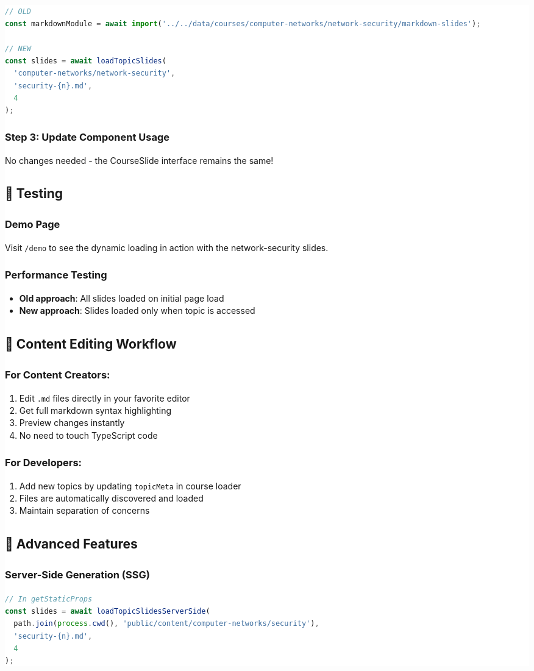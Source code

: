 ```typescript
// OLD
const markdownModule = await import('../../data/courses/computer-networks/network-security/markdown-slides');

// NEW
const slides = await loadTopicSlides(
  'computer-networks/network-security',
  'security-{n}.md',
  4
);
```

### Step 3: Update Component Usage
No changes needed - the CourseSlide interface remains the same!

## 🧪 Testing

### Demo Page
Visit `/demo` to see the dynamic loading in action with the network-security slides.

### Performance Testing
- **Old approach**: All slides loaded on initial page load
- **New approach**: Slides loaded only when topic is accessed

## 🎨 Content Editing Workflow

### For Content Creators:
1. Edit `.md` files directly in your favorite editor
2. Get full markdown syntax highlighting
3. Preview changes instantly
4. No need to touch TypeScript code

### For Developers:
1. Add new topics by updating `topicMeta` in course loader
2. Files are automatically discovered and loaded
3. Maintain separation of concerns

## 🚀 Advanced Features

### Server-Side Generation (SSG)
```typescript
// In getStaticProps
const slides = await loadTopicSlidesServerSide(
  path.join(process.cwd(), 'public/content/computer-networks/security'),
  'security-{n}.md',
  4
);
```
